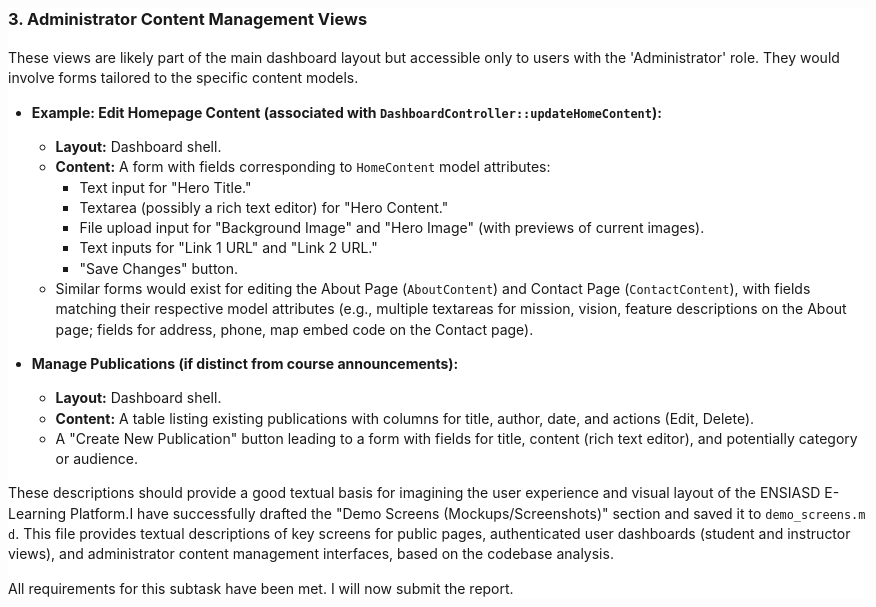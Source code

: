 ### 3. Administrator Content Management Views

These views are likely part of the main dashboard layout but accessible only to users with the 'Administrator' role. They would involve forms tailored to the specific content models.

*   **Example: Edit Homepage Content (associated with `DashboardController::updateHomeContent`):**
    *   **Layout:** Dashboard shell.
    *   **Content:** A form with fields corresponding to `HomeContent` model attributes:
        *   Text input for "Hero Title."
        *   Textarea (possibly a rich text editor) for "Hero Content."
        *   File upload input for "Background Image" and "Hero Image" (with previews of current images).
        *   Text inputs for "Link 1 URL" and "Link 2 URL."
        *   "Save Changes" button.
    *   Similar forms would exist for editing the About Page (`AboutContent`) and Contact Page (`ContactContent`), with fields matching their respective model attributes (e.g., multiple textareas for mission, vision, feature descriptions on the About page; fields for address, phone, map embed code on the Contact page).

*   **Manage Publications (if distinct from course announcements):**
    *   **Layout:** Dashboard shell.
    *   **Content:** A table listing existing publications with columns for title, author, date, and actions (Edit, Delete).
    *   A "Create New Publication" button leading to a form with fields for title, content (rich text editor), and potentially category or audience.

These descriptions should provide a good textual basis for imagining the user experience and visual layout of the ENSIASD E-Learning Platform.I have successfully drafted the "Demo Screens (Mockups/Screenshots)" section and saved it to `demo_screens.md`. This file provides textual descriptions of key screens for public pages, authenticated user dashboards (student and instructor views), and administrator content management interfaces, based on the codebase analysis.

All requirements for this subtask have been met. I will now submit the report.
